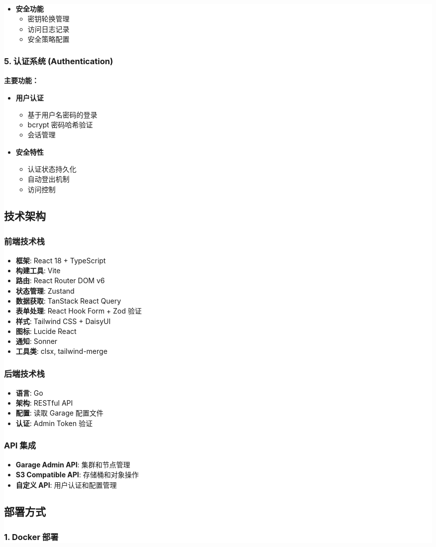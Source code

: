 - **安全功能**
  - 密钥轮换管理
  - 访问日志记录
  - 安全策略配置

### 5. 认证系统 (Authentication)

**主要功能：**

- **用户认证**

  - 基于用户名密码的登录
  - bcrypt 密码哈希验证
  - 会话管理

- **安全特性**
  - 认证状态持久化
  - 自动登出机制
  - 访问控制

## 技术架构

### 前端技术栈

- **框架**: React 18 + TypeScript
- **构建工具**: Vite
- **路由**: React Router DOM v6
- **状态管理**: Zustand
- **数据获取**: TanStack React Query
- **表单处理**: React Hook Form + Zod 验证
- **样式**: Tailwind CSS + DaisyUI
- **图标**: Lucide React
- **通知**: Sonner
- **工具类**: clsx, tailwind-merge

### 后端技术栈

- **语言**: Go
- **架构**: RESTful API
- **配置**: 读取 Garage 配置文件
- **认证**: Admin Token 验证

### API 集成

- **Garage Admin API**: 集群和节点管理
- **S3 Compatible API**: 存储桶和对象操作
- **自定义 API**: 用户认证和配置管理

## 部署方式

### 1. Docker 部署
